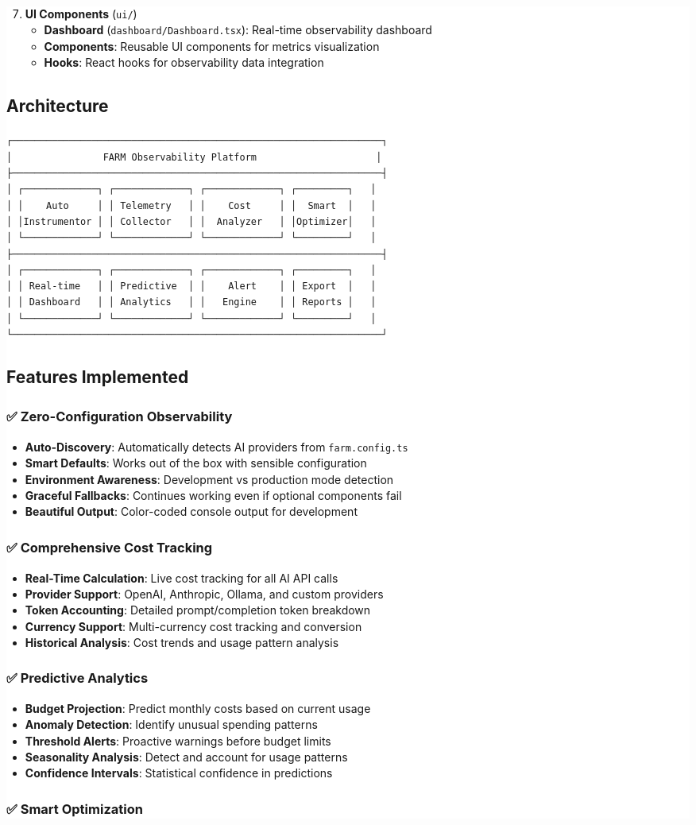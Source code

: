 7. **UI Components** (`ui/`)
   - **Dashboard** (`dashboard/Dashboard.tsx`): Real-time observability dashboard
   - **Components**: Reusable UI components for metrics visualization
   - **Hooks**: React hooks for observability data integration

## Architecture

```
┌─────────────────────────────────────────────────────────────────┐
│                FARM Observability Platform                     │
├─────────────────────────────────────────────────────────────────┤
│ ┌─────────────┐ ┌─────────────┐ ┌─────────────┐ ┌─────────┐   │
│ │    Auto     │ │ Telemetry   │ │    Cost     │ │  Smart  │   │
│ │Instrumentor │ │ Collector   │ │  Analyzer   │ │Optimizer│   │
│ └─────────────┘ └─────────────┘ └─────────────┘ └─────────┘   │
├─────────────────────────────────────────────────────────────────┤
│ ┌─────────────┐ ┌─────────────┐ ┌─────────────┐ ┌─────────┐   │
│ │ Real-time   │ │ Predictive  │ │    Alert    │ │ Export  │   │
│ │ Dashboard   │ │ Analytics   │ │   Engine    │ │ Reports │   │
│ └─────────────┘ └─────────────┘ └─────────────┘ └─────────┘   │
└─────────────────────────────────────────────────────────────────┘
```

## Features Implemented

### ✅ Zero-Configuration Observability

- **Auto-Discovery**: Automatically detects AI providers from `farm.config.ts`
- **Smart Defaults**: Works out of the box with sensible configuration
- **Environment Awareness**: Development vs production mode detection
- **Graceful Fallbacks**: Continues working even if optional components fail
- **Beautiful Output**: Color-coded console output for development

### ✅ Comprehensive Cost Tracking

- **Real-Time Calculation**: Live cost tracking for all AI API calls
- **Provider Support**: OpenAI, Anthropic, Ollama, and custom providers
- **Token Accounting**: Detailed prompt/completion token breakdown
- **Currency Support**: Multi-currency cost tracking and conversion
- **Historical Analysis**: Cost trends and usage pattern analysis

### ✅ Predictive Analytics

- **Budget Projection**: Predict monthly costs based on current usage
- **Anomaly Detection**: Identify unusual spending patterns
- **Threshold Alerts**: Proactive warnings before budget limits
- **Seasonality Analysis**: Detect and account for usage patterns
- **Confidence Intervals**: Statistical confidence in predictions

### ✅ Smart Optimization
